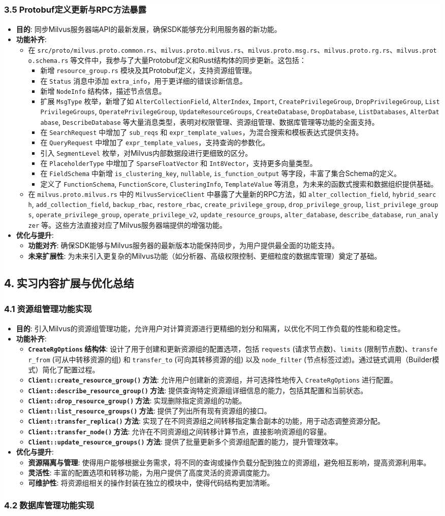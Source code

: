### 3.5 Protobuf定义更新与RPC方法暴露

*   **目的**: 同步Milvus服务器端API的最新发展，确保SDK能够充分利用服务器的新功能。
*   **功能补齐**:
    *   在 `src/proto/milvus.proto.common.rs`、`milvus.proto.milvus.rs`、`milvus.proto.msg.rs`、`milvus.proto.rg.rs`、`milvus.proto.schema.rs` 等文件中，我参与了大量Protobuf定义和Rust结构体的同步更新。这包括：
        *   新增 `resource_group.rs` 模块及其Protobuf定义，支持资源组管理。
        *   在 `Status` 消息中添加 `extra_info`，用于更详细的错误诊断信息。
        *   新增 `NodeInfo` 结构体，描述节点信息。
        *   扩展 `MsgType` 枚举，新增了如 `AlterCollectionField`, `AlterIndex`, `Import`, `CreatePrivilegeGroup`, `DropPrivilegeGroup`, `ListPrivilegeGroups`, `OperatePrivilegeGroup`, `UpdateResourceGroups`, `CreateDatabase`, `DropDatabase`, `ListDatabases`, `AlterDatabase`, `DescribeDatabase` 等大量消息类型，表明对权限管理、资源组管理、数据库管理等功能的全面支持。
        *   在 `SearchRequest` 中增加了 `sub_reqs` 和 `expr_template_values`，为混合搜索和模板表达式提供支持。
        *   在 `QueryRequest` 中增加了 `expr_template_values`，支持查询的参数化。
        *   引入 `SegmentLevel` 枚举，对Milvus内部数据段进行更细致的区分。
        *   在 `PlaceholderType` 中增加了 `SparseFloatVector` 和 `Int8Vector`，支持更多向量类型。
        *   在 `FieldSchema` 中新增 `is_clustering_key`, `nullable`, `is_function_output` 等字段，丰富了集合Schema的定义。
        *   定义了 `FunctionSchema`, `FunctionScore`, `ClusteringInfo`, `TemplateValue` 等消息，为未来的函数式搜索和数据组织提供基础。
    *   在 `milvus.proto.milvus.rs` 中的 `MilvusServiceClient` 中暴露了大量新的RPC方法，如 `alter_collection_field`, `hybrid_search`, `add_collection_field`, `backup_rbac`, `restore_rbac`, `create_privilege_group`, `drop_privilege_group`, `list_privilege_groups`, `operate_privilege_group`, `operate_privilege_v2`, `update_resource_groups`, `alter_database`, `describe_database`, `run_analyzer` 等。这些方法直接对应了Milvus服务器端提供的增强功能。
*   **优化与提升**:
    *   **功能对齐**: 确保SDK能够与Milvus服务器的最新版本功能保持同步，为用户提供最全面的功能支持。
    *   **未来扩展性**: 为未来引入更复杂的Milvus功能（如分析器、高级权限控制、更细粒度的数据库管理）奠定了基础。

## 4. 实习内容扩展与优化总结

### 4.1 资源组管理功能实现

*   **目的**: 引入Milvus的资源组管理功能，允许用户对计算资源进行更精细的划分和隔离，以优化不同工作负载的性能和稳定性。
*   **功能补齐**:
    *   **`CreateRgOptions` 结构体**: 设计了用于创建和更新资源组的配置选项，包括 `requests` (请求节点数)、`limits` (限制节点数)、`transfer_from` (可从中转移资源的组) 和 `transfer_to` (可向其转移资源的组) 以及 `node_filter` (节点标签过滤)。通过链式调用（Builder模式）简化了配置过程。
    *   **`Client::create_resource_group()` 方法**: 允许用户创建新的资源组，并可选择性地传入 `CreateRgOptions` 进行配置。
    *   **`Client::describe_resource_group()` 方法**: 提供查询特定资源组详细信息的能力，包括其配置和当前状态。
    *   **`Client::drop_resource_group()` 方法**: 实现删除指定资源组的功能。
    *   **`Client::list_resource_groups()` 方法**: 提供了列出所有现有资源组的接口。
    *   **`Client::transfer_replica()` 方法**: 实现了在不同资源组之间转移指定集合副本的功能，用于动态调整资源分配。
    *   **`Client::transfer_node()` 方法**: 允许在不同资源组之间转移计算节点，直接影响资源组的容量。
    *   **`Client::update_resource_groups()` 方法**: 提供了批量更新多个资源组配置的能力，提升管理效率。
*   **优化与提升**:
    *   **资源隔离与管理**: 使得用户能够根据业务需求，将不同的查询或操作负载分配到独立的资源组，避免相互影响，提高资源利用率。
    *   **灵活性**: 丰富的配置选项和转移功能，为用户提供了高度灵活的资源调度能力。
    *   **可维护性**: 将资源组相关的操作封装在独立的模块中，使得代码结构更加清晰。

### 4.2 数据库管理功能实现
